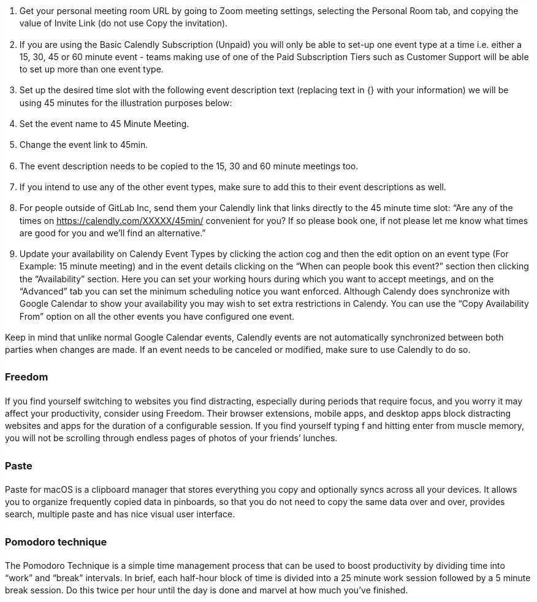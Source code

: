 1. Get your personal meeting room URL by going to Zoom meeting settings, selecting the Personal Room tab, and copying the value of Invite Link (do not use Copy the invitation).

1. If you are using the Basic Calendly Subscription (Unpaid) you will only be able to set-up one event type at a time i.e. either a 15, 30, 45 or 60 minute event - teams making use of one of the Paid Subscription Tiers such as Customer Support will be able to set up more than one event type.

1. Set up the desired time slot with the following event description text (replacing text in {} with your information) we will be using 45 minutes for the illustration purposes below:



1. Set the event name to 45 Minute Meeting.

1. Change the event link to 45min.

1. The event description needs to be copied to the 15, 30 and 60 minute meetings too.

1. If you intend to use any of the other event types, make sure to add this to their event descriptions as well.

1. For people outside of GitLab Inc, send them your Calendly link that links directly to the 45 minute time slot: “Are any of the times on https://calendly.com/XXXXX/45min/ convenient for you? If so please book one, if not please let me know what times are good for you and we’ll find an alternative.”

1. Update your availability on Calendy Event Types by clicking the action cog and then the edit option on an event type (For Example: 15 minute meeting) and in the event details clicking on the “When can people book this event?” section then clicking the “Availability” section. Here you can set your working hours during which you want to accept meetings, and on the “Advanced” tab you can set the minimum scheduling notice you want enforced. Although Calendy does synchronize with Google Calendar to show your availability you may wish to set extra restrictions in Calendy. You can use the “Copy Availability From” option on all the other events you have configured one event.

Keep in mind that unlike normal Google Calendar events, Calendly events are not automatically synchronized between both parties when changes are made. If an event needs to be canceled or modified, make sure to use Calendly to do so.

### Freedom

If you find yourself switching to websites you find distracting, especially during periods that require focus, and you worry it may affect your productivity, consider using Freedom. Their browser extensions, mobile apps, and desktop apps block distracting websites and apps for the duration of a configurable session. If you find yourself typing f and hitting enter from muscle memory, you will not be scrolling through endless pages of photos of your friends’ lunches.

### Paste

Paste for macOS is a clipboard manager that stores everything you copy and optionally syncs across all your devices. It allows you to organize frequently copied data in pinboards, so that you do not need to copy the same data over and over, provides search, multiple paste and has nice visual user interface.

### Pomodoro technique

The Pomodoro Technique is a simple time management process that can be used to boost productivity by dividing time into “work” and “break” intervals. In brief, each half-hour block of time is divided into a 25 minute work session followed by a 5 minute break session. Do this twice per hour until the day is done and marvel at how much you’ve finished.
